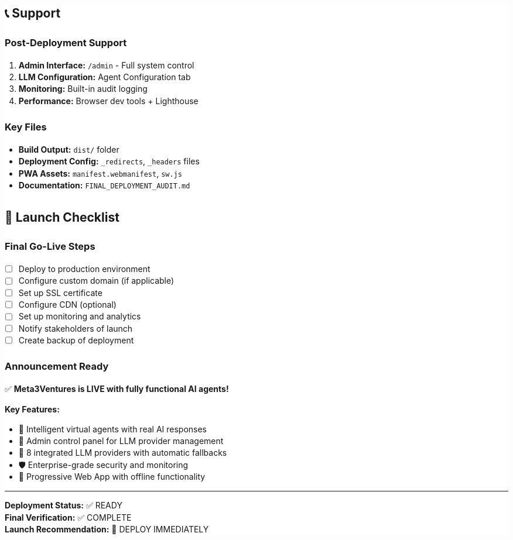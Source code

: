 ## 📞 Support

### **Post-Deployment Support**
1. **Admin Interface:** `/admin` - Full system control
2. **LLM Configuration:** Agent Configuration tab
3. **Monitoring:** Built-in audit logging
4. **Performance:** Browser dev tools + Lighthouse

### **Key Files**
- **Build Output:** `dist/` folder
- **Deployment Config:** `_redirects`, `_headers` files
- **PWA Assets:** `manifest.webmanifest`, `sw.js`
- **Documentation:** `FINAL_DEPLOYMENT_AUDIT.md`

## 🎉 Launch Checklist

### **Final Go-Live Steps**
- [ ] Deploy to production environment
- [ ] Configure custom domain (if applicable)
- [ ] Set up SSL certificate
- [ ] Configure CDN (optional)
- [ ] Set up monitoring and analytics
- [ ] Notify stakeholders of launch
- [ ] Create backup of deployment

### **Announcement Ready**
✅ **Meta3Ventures is LIVE with fully functional AI agents!**

**Key Features:**
- 🤖 Intelligent virtual agents with real AI responses
- 🔧 Admin control panel for LLM provider management
- 🚀 8 integrated LLM providers with automatic fallbacks
- 🛡️ Enterprise-grade security and monitoring
- 📱 Progressive Web App with offline functionality

---

**Deployment Status:** ✅ READY  
**Final Verification:** ✅ COMPLETE  
**Launch Recommendation:** 🚀 DEPLOY IMMEDIATELY